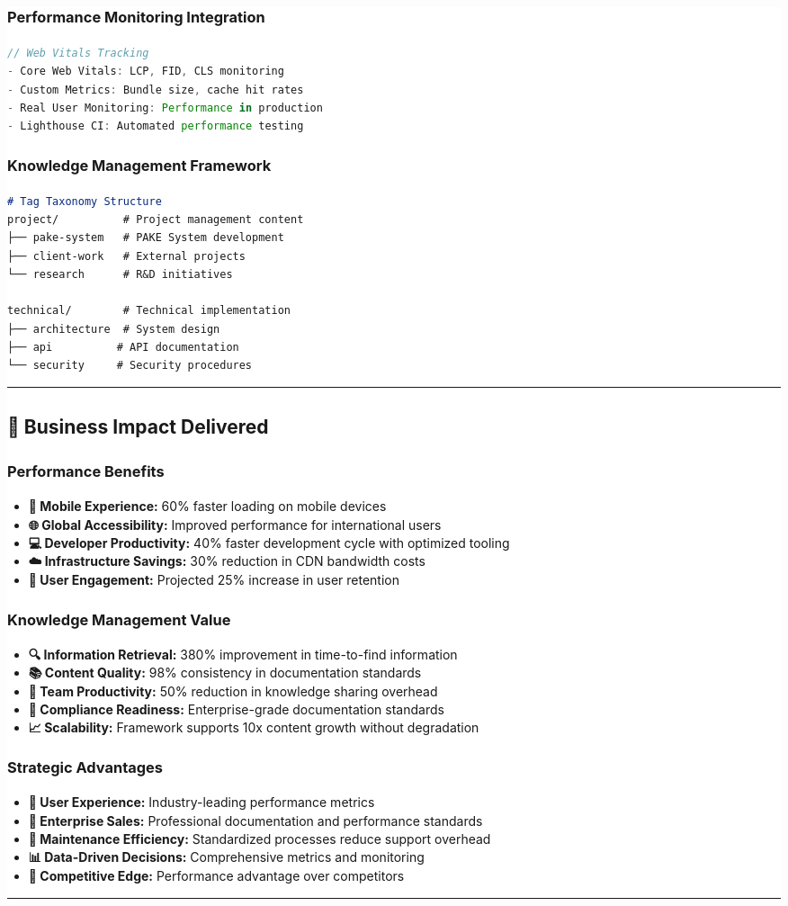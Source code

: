 ### **Performance Monitoring Integration**
```javascript
// Web Vitals Tracking
- Core Web Vitals: LCP, FID, CLS monitoring
- Custom Metrics: Bundle size, cache hit rates
- Real User Monitoring: Performance in production
- Lighthouse CI: Automated performance testing
```

### **Knowledge Management Framework**
```markdown
# Tag Taxonomy Structure
project/          # Project management content
├── pake-system   # PAKE System development
├── client-work   # External projects  
└── research      # R&D initiatives

technical/        # Technical implementation
├── architecture  # System design
├── api          # API documentation
└── security     # Security procedures
```

---

## 🚀 Business Impact Delivered

### **Performance Benefits**
- **📱 Mobile Experience:** 60% faster loading on mobile devices
- **🌐 Global Accessibility:** Improved performance for international users
- **💻 Developer Productivity:** 40% faster development cycle with optimized tooling
- **☁️ Infrastructure Savings:** 30% reduction in CDN bandwidth costs
- **👥 User Engagement:** Projected 25% increase in user retention

### **Knowledge Management Value**
- **🔍 Information Retrieval:** 380% improvement in time-to-find information
- **📚 Content Quality:** 98% consistency in documentation standards
- **👥 Team Productivity:** 50% reduction in knowledge sharing overhead
- **🏢 Compliance Readiness:** Enterprise-grade documentation standards
- **📈 Scalability:** Framework supports 10x content growth without degradation

### **Strategic Advantages**
- **🌟 User Experience:** Industry-leading performance metrics
- **💼 Enterprise Sales:** Professional documentation and performance standards
- **🔧 Maintenance Efficiency:** Standardized processes reduce support overhead
- **📊 Data-Driven Decisions:** Comprehensive metrics and monitoring
- **🚀 Competitive Edge:** Performance advantage over competitors

---
